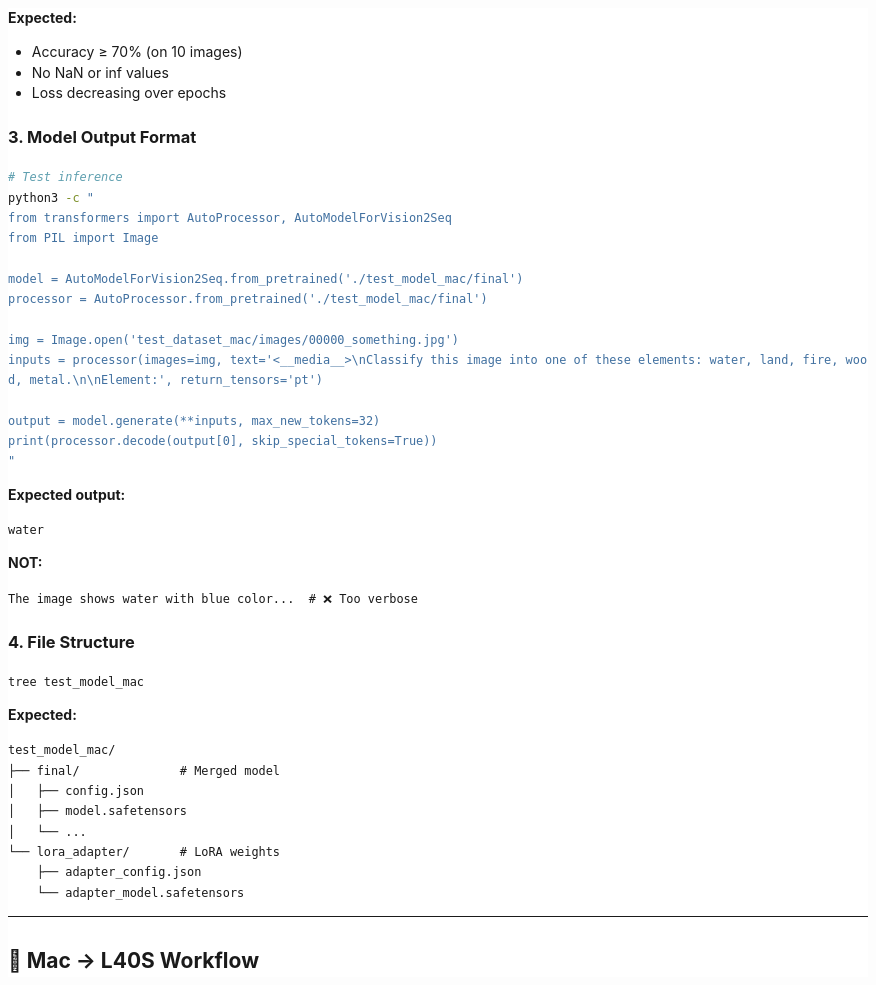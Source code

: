 **Expected:**
- Accuracy ≥ 70% (on 10 images)
- No NaN or inf values
- Loss decreasing over epochs

### 3. Model Output Format
```bash
# Test inference
python3 -c "
from transformers import AutoProcessor, AutoModelForVision2Seq
from PIL import Image

model = AutoModelForVision2Seq.from_pretrained('./test_model_mac/final')
processor = AutoProcessor.from_pretrained('./test_model_mac/final')

img = Image.open('test_dataset_mac/images/00000_something.jpg')
inputs = processor(images=img, text='<__media__>\nClassify this image into one of these elements: water, land, fire, wood, metal.\n\nElement:', return_tensors='pt')

output = model.generate(**inputs, max_new_tokens=32)
print(processor.decode(output[0], skip_special_tokens=True))
"
```

**Expected output:**
```
water
```

**NOT:**
```
The image shows water with blue color...  # ❌ Too verbose
```

### 4. File Structure
```bash
tree test_model_mac
```

**Expected:**
```
test_model_mac/
├── final/              # Merged model
│   ├── config.json
│   ├── model.safetensors
│   └── ...
└── lora_adapter/       # LoRA weights
    ├── adapter_config.json
    └── adapter_model.safetensors
```

---

## 🚀 Mac → L40S Workflow
